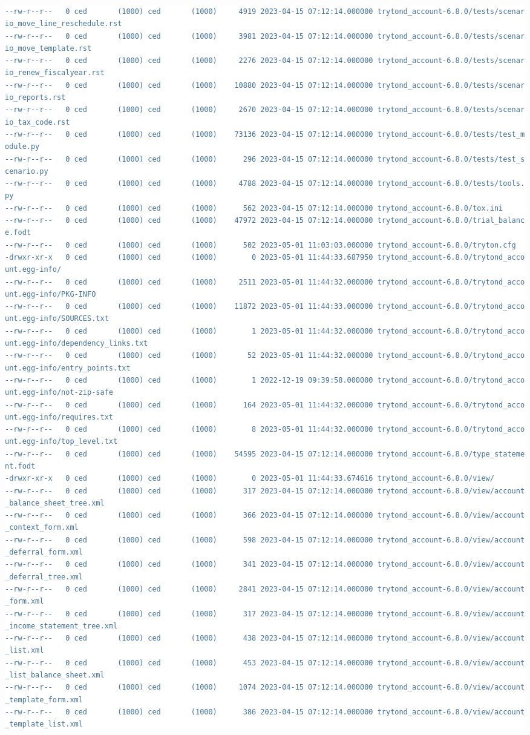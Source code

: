```diff
--rw-r--r--   0 ced       (1000) ced       (1000)     4919 2023-04-15 07:12:14.000000 trytond_account-6.8.0/tests/scenario_move_line_reschedule.rst
--rw-r--r--   0 ced       (1000) ced       (1000)     3981 2023-04-15 07:12:14.000000 trytond_account-6.8.0/tests/scenario_move_template.rst
--rw-r--r--   0 ced       (1000) ced       (1000)     2276 2023-04-15 07:12:14.000000 trytond_account-6.8.0/tests/scenario_renew_fiscalyear.rst
--rw-r--r--   0 ced       (1000) ced       (1000)    10880 2023-04-15 07:12:14.000000 trytond_account-6.8.0/tests/scenario_reports.rst
--rw-r--r--   0 ced       (1000) ced       (1000)     2670 2023-04-15 07:12:14.000000 trytond_account-6.8.0/tests/scenario_tax_code.rst
--rw-r--r--   0 ced       (1000) ced       (1000)    73136 2023-04-15 07:12:14.000000 trytond_account-6.8.0/tests/test_module.py
--rw-r--r--   0 ced       (1000) ced       (1000)      296 2023-04-15 07:12:14.000000 trytond_account-6.8.0/tests/test_scenario.py
--rw-r--r--   0 ced       (1000) ced       (1000)     4788 2023-04-15 07:12:14.000000 trytond_account-6.8.0/tests/tools.py
--rw-r--r--   0 ced       (1000) ced       (1000)      562 2023-04-15 07:12:14.000000 trytond_account-6.8.0/tox.ini
--rw-r--r--   0 ced       (1000) ced       (1000)    47972 2023-04-15 07:12:14.000000 trytond_account-6.8.0/trial_balance.fodt
--rw-r--r--   0 ced       (1000) ced       (1000)      502 2023-05-01 11:03:03.000000 trytond_account-6.8.0/tryton.cfg
-drwxr-xr-x   0 ced       (1000) ced       (1000)        0 2023-05-01 11:44:33.687950 trytond_account-6.8.0/trytond_account.egg-info/
--rw-r--r--   0 ced       (1000) ced       (1000)     2511 2023-05-01 11:44:32.000000 trytond_account-6.8.0/trytond_account.egg-info/PKG-INFO
--rw-r--r--   0 ced       (1000) ced       (1000)    11872 2023-05-01 11:44:33.000000 trytond_account-6.8.0/trytond_account.egg-info/SOURCES.txt
--rw-r--r--   0 ced       (1000) ced       (1000)        1 2023-05-01 11:44:32.000000 trytond_account-6.8.0/trytond_account.egg-info/dependency_links.txt
--rw-r--r--   0 ced       (1000) ced       (1000)       52 2023-05-01 11:44:32.000000 trytond_account-6.8.0/trytond_account.egg-info/entry_points.txt
--rw-r--r--   0 ced       (1000) ced       (1000)        1 2022-12-19 09:39:58.000000 trytond_account-6.8.0/trytond_account.egg-info/not-zip-safe
--rw-r--r--   0 ced       (1000) ced       (1000)      164 2023-05-01 11:44:32.000000 trytond_account-6.8.0/trytond_account.egg-info/requires.txt
--rw-r--r--   0 ced       (1000) ced       (1000)        8 2023-05-01 11:44:32.000000 trytond_account-6.8.0/trytond_account.egg-info/top_level.txt
--rw-r--r--   0 ced       (1000) ced       (1000)    54595 2023-04-15 07:12:14.000000 trytond_account-6.8.0/type_statement.fodt
-drwxr-xr-x   0 ced       (1000) ced       (1000)        0 2023-05-01 11:44:33.674616 trytond_account-6.8.0/view/
--rw-r--r--   0 ced       (1000) ced       (1000)      317 2023-04-15 07:12:14.000000 trytond_account-6.8.0/view/account_balance_sheet_tree.xml
--rw-r--r--   0 ced       (1000) ced       (1000)      366 2023-04-15 07:12:14.000000 trytond_account-6.8.0/view/account_context_form.xml
--rw-r--r--   0 ced       (1000) ced       (1000)      598 2023-04-15 07:12:14.000000 trytond_account-6.8.0/view/account_deferral_form.xml
--rw-r--r--   0 ced       (1000) ced       (1000)      341 2023-04-15 07:12:14.000000 trytond_account-6.8.0/view/account_deferral_tree.xml
--rw-r--r--   0 ced       (1000) ced       (1000)     2841 2023-04-15 07:12:14.000000 trytond_account-6.8.0/view/account_form.xml
--rw-r--r--   0 ced       (1000) ced       (1000)      317 2023-04-15 07:12:14.000000 trytond_account-6.8.0/view/account_income_statement_tree.xml
--rw-r--r--   0 ced       (1000) ced       (1000)      438 2023-04-15 07:12:14.000000 trytond_account-6.8.0/view/account_list.xml
--rw-r--r--   0 ced       (1000) ced       (1000)      453 2023-04-15 07:12:14.000000 trytond_account-6.8.0/view/account_list_balance_sheet.xml
--rw-r--r--   0 ced       (1000) ced       (1000)     1074 2023-04-15 07:12:14.000000 trytond_account-6.8.0/view/account_template_form.xml
--rw-r--r--   0 ced       (1000) ced       (1000)      386 2023-04-15 07:12:14.000000 trytond_account-6.8.0/view/account_template_list.xml
```